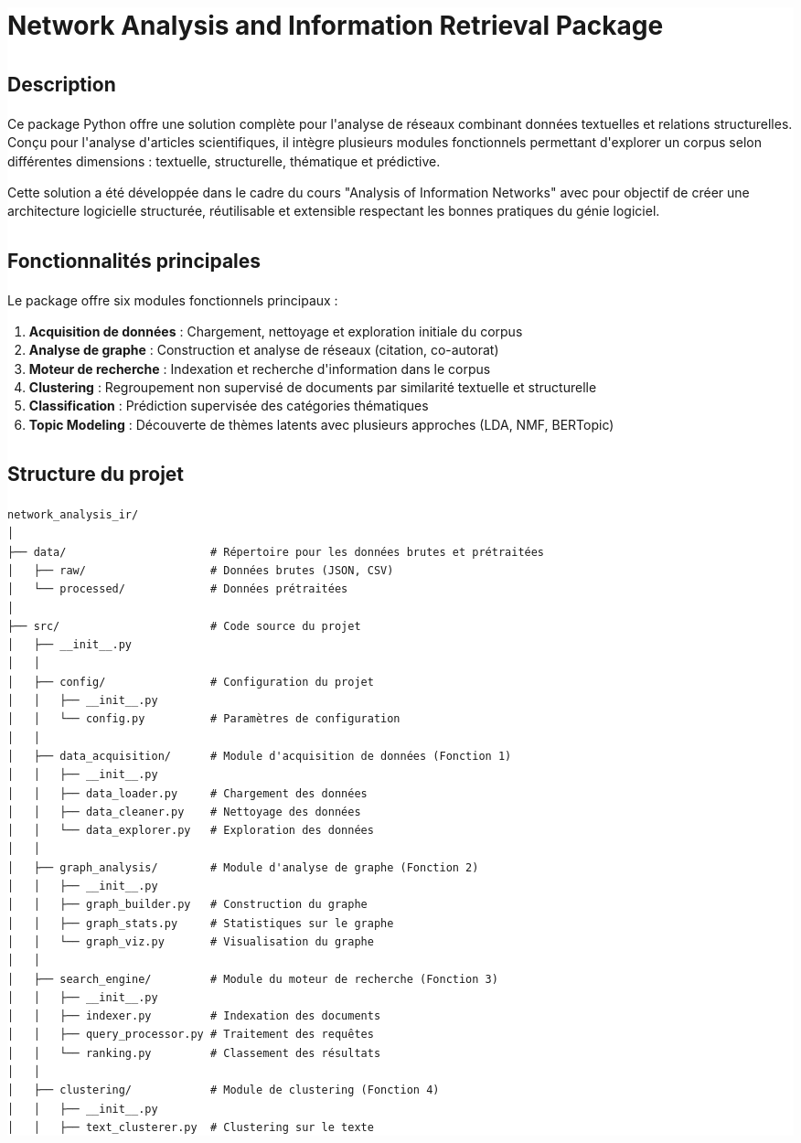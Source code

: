 # Network Analysis and Information Retrieval Package

## Description

Ce package Python offre une solution complète pour l'analyse de réseaux combinant données textuelles et relations structurelles. Conçu pour l'analyse d'articles scientifiques, il intègre plusieurs modules fonctionnels permettant d'explorer un corpus selon différentes dimensions : textuelle, structurelle, thématique et prédictive.

Cette solution a été développée dans le cadre du cours "Analysis of Information Networks" avec pour objectif de créer une architecture logicielle structurée, réutilisable et extensible respectant les bonnes pratiques du génie logiciel.

## Fonctionnalités principales

Le package offre six modules fonctionnels principaux :

1. **Acquisition de données** : Chargement, nettoyage et exploration initiale du corpus
2. **Analyse de graphe** : Construction et analyse de réseaux (citation, co-autorat)
3. **Moteur de recherche** : Indexation et recherche d'information dans le corpus
4. **Clustering** : Regroupement non supervisé de documents par similarité textuelle et structurelle
5. **Classification** : Prédiction supervisée des catégories thématiques
6. **Topic Modeling** : Découverte de thèmes latents avec plusieurs approches (LDA, NMF, BERTopic)

## Structure du projet

```
network_analysis_ir/
│
├── data/                      # Répertoire pour les données brutes et prétraitées
│   ├── raw/                   # Données brutes (JSON, CSV)
│   └── processed/             # Données prétraitées
│
├── src/                       # Code source du projet
│   ├── __init__.py
│   │
│   ├── config/                # Configuration du projet
│   │   ├── __init__.py
│   │   └── config.py          # Paramètres de configuration
│   │
│   ├── data_acquisition/      # Module d'acquisition de données (Fonction 1)
│   │   ├── __init__.py
│   │   ├── data_loader.py     # Chargement des données
│   │   ├── data_cleaner.py    # Nettoyage des données
│   │   └── data_explorer.py   # Exploration des données
│   │
│   ├── graph_analysis/        # Module d'analyse de graphe (Fonction 2)
│   │   ├── __init__.py
│   │   ├── graph_builder.py   # Construction du graphe
│   │   ├── graph_stats.py     # Statistiques sur le graphe
│   │   └── graph_viz.py       # Visualisation du graphe
│   │
│   ├── search_engine/         # Module du moteur de recherche (Fonction 3)
│   │   ├── __init__.py
│   │   ├── indexer.py         # Indexation des documents
│   │   ├── query_processor.py # Traitement des requêtes
│   │   └── ranking.py         # Classement des résultats
│   │
│   ├── clustering/            # Module de clustering (Fonction 4)
│   │   ├── __init__.py
│   │   ├── text_clusterer.py  # Clustering sur le texte
```
